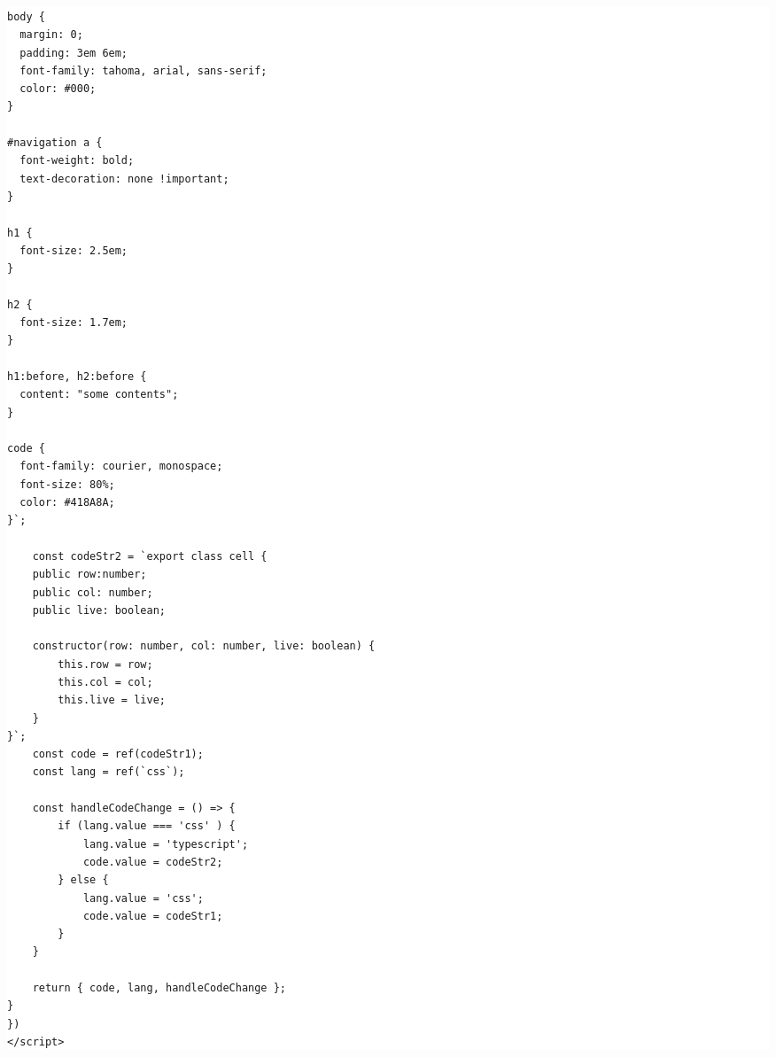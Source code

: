 ```vue
body {
  margin: 0;
  padding: 3em 6em;
  font-family: tahoma, arial, sans-serif;
  color: #000;
}

#navigation a {
  font-weight: bold;
  text-decoration: none !important;
}

h1 {
  font-size: 2.5em;
}

h2 {
  font-size: 1.7em;
}

h1:before, h2:before {
  content: "some contents";
}

code {
  font-family: courier, monospace;
  font-size: 80%;
  color: #418A8A;
}`;

    const codeStr2 = `export class cell {
    public row:number;
    public col: number;
    public live: boolean;

    constructor(row: number, col: number, live: boolean) {
        this.row = row;
        this.col = col;
        this.live = live;
    }
}`;
    const code = ref(codeStr1);
    const lang = ref(`css`);

    const handleCodeChange = () => {
        if (lang.value === 'css' ) {
            lang.value = 'typescript';
            code.value = codeStr2;
        } else {
            lang.value = 'css';
            code.value = codeStr1;
        }
    }

    return { code, lang, handleCodeChange };
}
})
</script>
```
